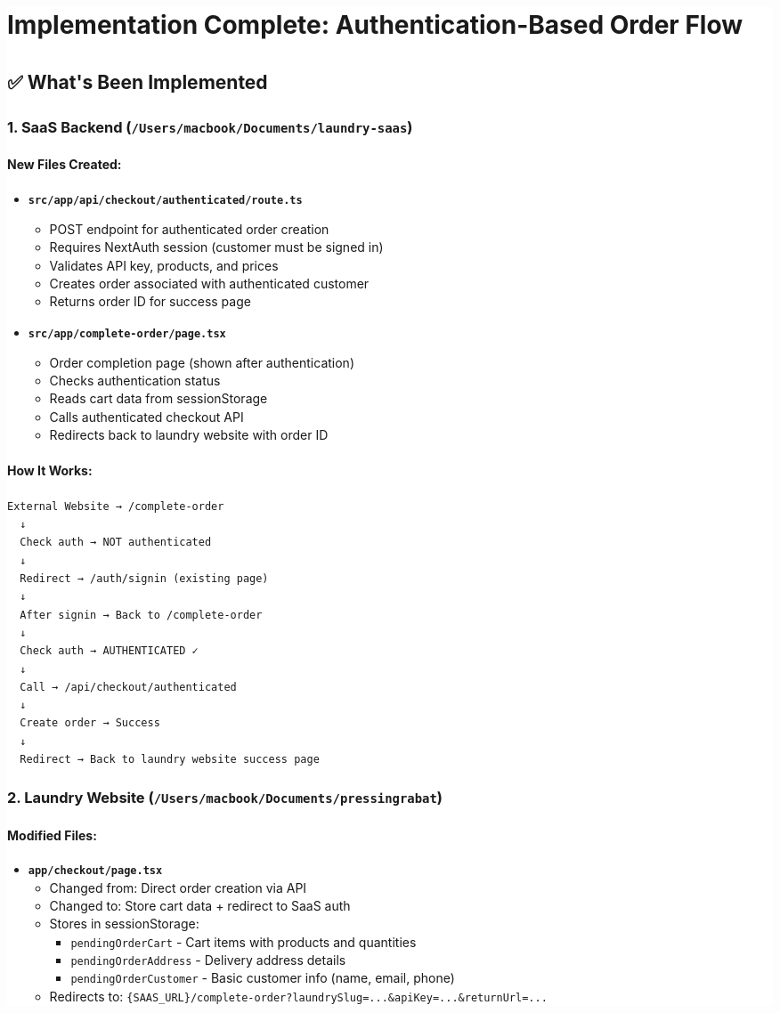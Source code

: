 # Implementation Complete: Authentication-Based Order Flow

## ✅ What's Been Implemented

### 1. **SaaS Backend** (`/Users/macbook/Documents/laundry-saas`)

#### New Files Created:
- **`src/app/api/checkout/authenticated/route.ts`**
  - POST endpoint for authenticated order creation
  - Requires NextAuth session (customer must be signed in)
  - Validates API key, products, and prices
  - Creates order associated with authenticated customer
  - Returns order ID for success page

- **`src/app/complete-order/page.tsx`**
  - Order completion page (shown after authentication)
  - Checks authentication status
  - Reads cart data from sessionStorage
  - Calls authenticated checkout API
  - Redirects back to laundry website with order ID

#### How It Works:
```
External Website → /complete-order 
  ↓
  Check auth → NOT authenticated
  ↓
  Redirect → /auth/signin (existing page)
  ↓
  After signin → Back to /complete-order
  ↓
  Check auth → AUTHENTICATED ✓
  ↓
  Call → /api/checkout/authenticated
  ↓
  Create order → Success
  ↓
  Redirect → Back to laundry website success page
```

### 2. **Laundry Website** (`/Users/macbook/Documents/pressingrabat`)

#### Modified Files:
- **`app/checkout/page.tsx`**
  - Changed from: Direct order creation via API
  - Changed to: Store cart data + redirect to SaaS auth
  - Stores in sessionStorage:
    - `pendingOrderCart` - Cart items with products and quantities
    - `pendingOrderAddress` - Delivery address details
    - `pendingOrderCustomer` - Basic customer info (name, email, phone)
  - Redirects to: `{SAAS_URL}/complete-order?laundrySlug=...&apiKey=...&returnUrl=...`
